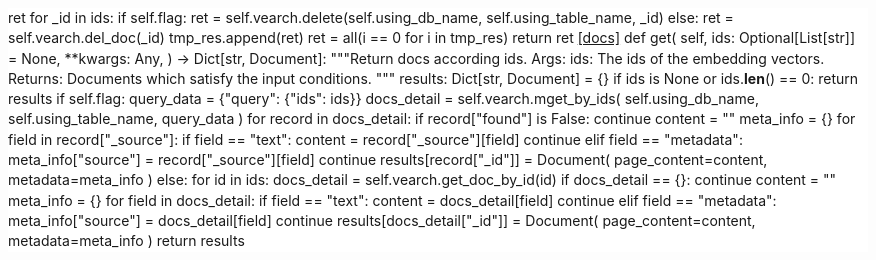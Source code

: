 ret             for _id in ids:                 if self.flag:                     ret = self.vearch.delete(self.using_db_name, self.using_table_name, _id)                 else:                     ret = self.vearch.del_doc(_id)                 tmp_res.append(ret)             ret = all(i == 0 for i in tmp_res)             return ret                                        [[docs]](https://python.langchain.com/api_reference/community/vectorstores/langchain_community.vectorstores.vearch.Vearch.html#langchain_community.vectorstores.vearch.Vearch.get)         def get(             self,             ids: Optional[List[str]] = None,             **kwargs: Any,         ) -> Dict[str, Document]:             """Return docs according ids.                  Args:                 ids: The ids of the embedding vectors.             Returns:                 Documents which satisfy the input conditions.             """                  results: Dict[str, Document] = {}             if ids is None or ids.__len__() == 0:                 return results             if self.flag:                 query_data = {"query": {"ids": ids}}                 docs_detail = self.vearch.mget_by_ids(                     self.using_db_name, self.using_table_name, query_data                 )                 for record in docs_detail:                     if record["found"] is False:                         continue                     content = ""                     meta_info = {}                     for field in record["_source"]:                         if field == "text":                             content = record["_source"][field]                             continue                         elif field == "metadata":                             meta_info["source"] = record["_source"][field]                             continue                     results[record["_id"]] = Document(                         page_content=content, metadata=meta_info                     )             else:                 for id in ids:                     docs_detail = self.vearch.get_doc_by_id(id)                     if docs_detail == {}:                         continue                     content = ""                     meta_info = {}                     for field in docs_detail:                         if field == "text":                             content = docs_detail[field]                             continue                         elif field == "metadata":                             meta_info["source"] = docs_detail[field]                             continue                     results[docs_detail["_id"]] = Document(                         page_content=content, metadata=meta_info                     )             return results